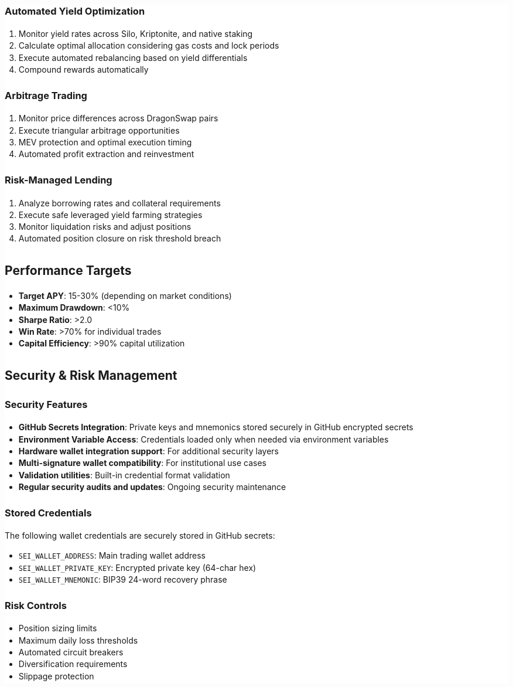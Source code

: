 ### Automated Yield Optimization
1. Monitor yield rates across Silo, Kriptonite, and native staking
2. Calculate optimal allocation considering gas costs and lock periods
3. Execute automated rebalancing based on yield differentials
4. Compound rewards automatically

### Arbitrage Trading
1. Monitor price differences across DragonSwap pairs
2. Execute triangular arbitrage opportunities
3. MEV protection and optimal execution timing
4. Automated profit extraction and reinvestment

### Risk-Managed Lending
1. Analyze borrowing rates and collateral requirements
2. Execute safe leveraged yield farming strategies
3. Monitor liquidation risks and adjust positions
4. Automated position closure on risk threshold breach

## Performance Targets

- **Target APY**: 15-30% (depending on market conditions)
- **Maximum Drawdown**: <10%
- **Sharpe Ratio**: >2.0
- **Win Rate**: >70% for individual trades
- **Capital Efficiency**: >90% capital utilization

## Security & Risk Management

### Security Features
- **GitHub Secrets Integration**: Private keys and mnemonics stored securely in GitHub encrypted secrets
- **Environment Variable Access**: Credentials loaded only when needed via environment variables
- **Hardware wallet integration support**: For additional security layers
- **Multi-signature wallet compatibility**: For institutional use cases
- **Validation utilities**: Built-in credential format validation
- **Regular security audits and updates**: Ongoing security maintenance

### Stored Credentials
The following wallet credentials are securely stored in GitHub secrets:
- `SEI_WALLET_ADDRESS`: Main trading wallet address
- `SEI_WALLET_PRIVATE_KEY`: Encrypted private key (64-char hex)
- `SEI_WALLET_MNEMONIC`: BIP39 24-word recovery phrase

### Risk Controls
- Position sizing limits
- Maximum daily loss thresholds
- Automated circuit breakers
- Diversification requirements
- Slippage protection

